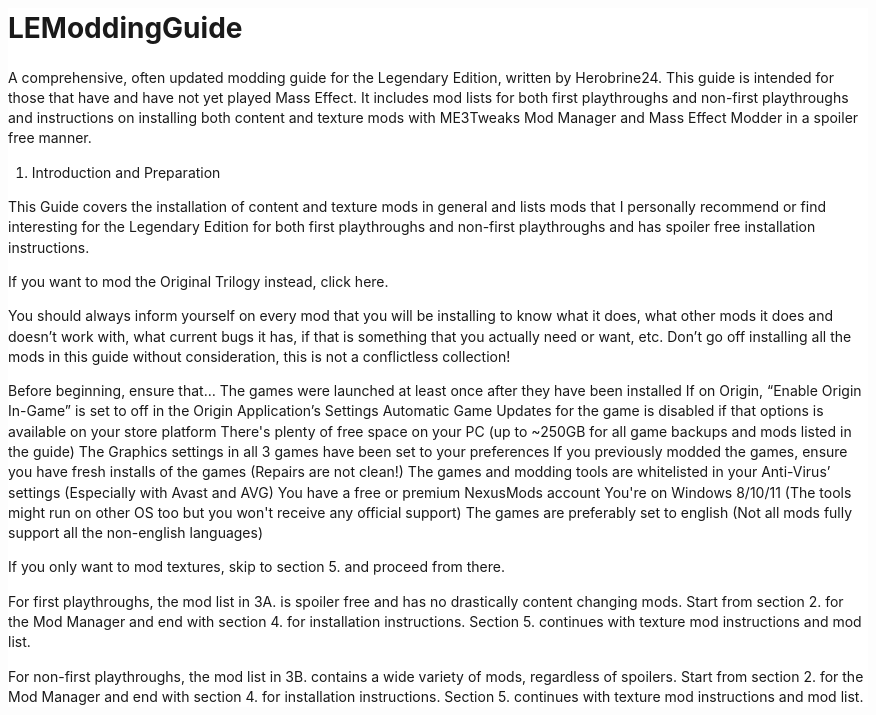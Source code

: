 # LEModdingGuide








A comprehensive, often updated modding guide for the Legendary Edition, written by Herobrine24.
This guide is intended for those that have and have not yet played Mass Effect.
It includes mod lists for both first playthroughs and non-first playthroughs and instructions on installing both content and texture mods with ME3Tweaks Mod Manager and Mass Effect Modder in a spoiler free manner.




1. Introduction and Preparation

This Guide covers the installation of content and texture mods in general and lists mods that I personally recommend or find interesting for the Legendary Edition for both first playthroughs and non-first playthroughs and has spoiler free installation instructions.

If you want to mod the Original Trilogy instead, click here.

You should always inform yourself on every mod that you will be installing to know what it does, what other mods it does and doesn’t work with, what current bugs it has, if that is something that you actually need or want, etc. 
Don’t go off installing all the mods in this guide without consideration, this is not a conflictless collection!

Before beginning, ensure that…
The games were launched at least once after they have been installed
If on Origin, “Enable Origin In-Game” is set to off in the Origin Application’s Settings
Automatic Game Updates for the game is disabled if that options is available on your store platform
There's plenty of free space on your PC (up to ~250GB for all game backups and mods listed in the guide)
The Graphics settings in all 3 games have been set to your preferences
If you previously modded the games, ensure you have fresh installs of the games (Repairs are not clean!)
The games and modding tools are whitelisted in your Anti-Virus’ settings (Especially with Avast and AVG)
You have a free or premium NexusMods account
You're on Windows 8/10/11 (The tools might run on other OS too but you won't receive any official support)
The games are preferably set to english (Not all mods fully support all the non-english languages)

If you only want to mod textures, skip to section 5. and proceed from there.

For first playthroughs, the mod list in 3A. is spoiler free and has no drastically content changing mods.
Start from section 2. for the Mod Manager and end with section 4. for installation instructions.
Section 5. continues with texture mod instructions and mod list. 

For non-first playthroughs, the mod list in 3B. contains a wide variety of mods, regardless of spoilers.
Start from section 2. for the Mod Manager and end with section 4. for installation instructions.
Section 5. continues with texture mod instructions and mod list.
